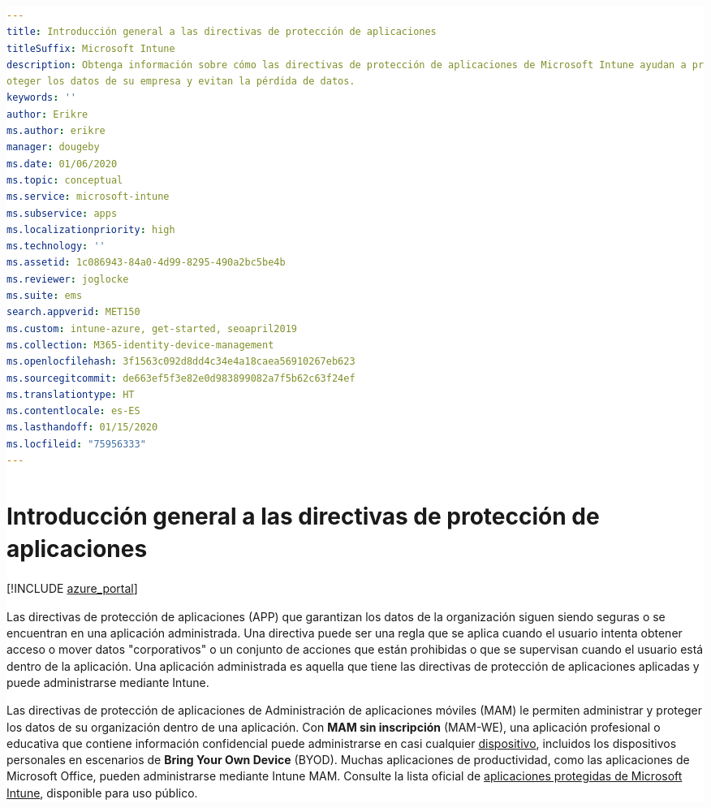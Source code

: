 ```yaml
---
title: Introducción general a las directivas de protección de aplicaciones
titleSuffix: Microsoft Intune
description: Obtenga información sobre cómo las directivas de protección de aplicaciones de Microsoft Intune ayudan a proteger los datos de su empresa y evitan la pérdida de datos.
keywords: ''
author: Erikre
ms.author: erikre
manager: dougeby
ms.date: 01/06/2020
ms.topic: conceptual
ms.service: microsoft-intune
ms.subservice: apps
ms.localizationpriority: high
ms.technology: ''
ms.assetid: 1c086943-84a0-4d99-8295-490a2bc5be4b
ms.reviewer: joglocke
ms.suite: ems
search.appverid: MET150
ms.custom: intune-azure, get-started, seoapril2019
ms.collection: M365-identity-device-management
ms.openlocfilehash: 3f1563c092d8dd4c34e4a18caea56910267eb623
ms.sourcegitcommit: de663ef5f3e82e0d983899082a7f5b62c63f24ef
ms.translationtype: HT
ms.contentlocale: es-ES
ms.lasthandoff: 01/15/2020
ms.locfileid: "75956333"
---
```

# <a name="app-protection-policies-overview"></a>Introducción general a las directivas de protección de aplicaciones

[!INCLUDE [azure_portal](../includes/azure_portal.md)]

Las directivas de protección de aplicaciones (APP) que garantizan los datos de la organización siguen siendo seguras o se encuentran en una aplicación administrada. Una directiva puede ser una regla que se aplica cuando el usuario intenta obtener acceso o mover datos "corporativos" o un conjunto de acciones que están prohibidas o que se supervisan cuando el usuario está dentro de la aplicación. Una aplicación administrada es aquella que tiene las directivas de protección de aplicaciones aplicadas y puede administrarse mediante Intune.

Las directivas de protección de aplicaciones de Administración de aplicaciones móviles (MAM) le permiten administrar y proteger los datos de su organización dentro de una aplicación. Con **MAM sin inscripción** (MAM-WE), una aplicación profesional o educativa que contiene información confidencial puede administrarse en casi cualquier [dispositivo](app-management.md#app-management-capabilities-by-platform), incluidos los dispositivos personales en escenarios de **Bring Your Own Device** (BYOD). Muchas aplicaciones de productividad, como las aplicaciones de Microsoft Office, pueden administrarse mediante Intune MAM. Consulte la lista oficial de [aplicaciones protegidas de Microsoft Intune](apps-supported-intune-apps.md), disponible para uso público.
